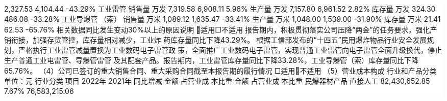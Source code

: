 2,327.53
4,104.44
-43.29%
工业雷管
销售量
万发
7,319.58
6,908.11
5.96%
生产量
万发
7,157.80
6,961.52
2.82%
库存量
万发
324.30
486.08
-33.28%
工业导爆管
（索）
销售量
万米
1,089.12
1,635.47
-33.41%
生产量
万米
1,048.00
1,539.00
-31.90%
库存量
万米
21.41
62.53
-65.76%
相关数据同比发生变动30%以上的原因说明
适用□不适用
报告期内，积极贯彻落实公司压降“两金”的任务要求，强化产销衔接，加强存货管控，库存量相对减少，工业炸
药库存量同比下降43.29%。
根据工信部发布的“十四五”民用爆炸物品行业安全发展规划，严格执行工业雷管减量置换为工业数码电子雷管政
策，全面推广工业数码电子雷管，实现普通工业雷管向电子雷管全面升级换代，停止生产普通工业电雷管、导爆管雷管
及其配套产品。报告期内，工业雷管库存量同比下降33.28%，工业导爆管（索）库存量同比下降65.76%。
（4）公司已签订的重大销售合同、重大采购合同截至本报告期的履行情况
□适用不适用
（5）营业成本构成
行业和产品分类
单位：元
行业分类
项目
2022年
2021年
同比增减
金额
占营业成
本比重
金额
占营业成
本比重
民爆器材产品
直接人工
82,430,652.85
7.67%
76,583,215.06